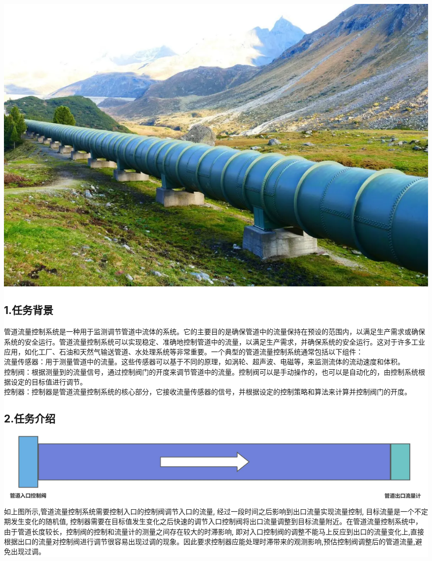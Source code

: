 ![pressure-water-line-100707995-large.webp](./assets/1711608978234-57b3cb0b-3135-43e4-824a-00c870d2c306.webp)

## 1.任务背景
管道流量控制系统是一种用于监测调节管道中流体的系统。它的主要目的是确保管道中的流量保持在预设的范围内，以满足生产需求或确保系统的安全运行。管道流量控制系统可以实现稳定、准确地控制管道中的流量，以满足生产需求，并确保系统的安全运行。这对于许多工业应用，如化工厂、石油和天然气输送管道、水处理系统等非常重要。一个典型的管道流量控制系统通常包括以下组件：<br />流量传感器：用于测量管道中的流量。这些传感器可以基于不同的原理，如涡轮、超声波、电磁等，来监测流体的流动速度和体积。<br />控制阀：根据测量到的流量信号，通过控制阀门的开度来调节管道中的流量。控制阀可以是手动操作的，也可以是自动化的，由控制系统根据设定的目标值进行调节。<br />控制器：控制器是管道流量控制系统的核心部分，它接收流量传感器的信号，并根据设定的控制策略和算法来计算并控制阀门的开度。

## 2.任务介绍
![](./assets/1711691118731-401c2d74-f147-4e6d-8759-e8c9670d42eb.jpeg)
如上图所示,管道流量控制系统需要控制入口的控制阀调节入口的流量, 经过一段时间之后影响到出口流量实现流量控制, 目标流量是一个不定期发生变化的随机值, 控制器需要在目标值发生变化之后快速的调节入口控制阀将出口流量调整到目标流量附近。在管道流量控制系统中，由于管道长度较长，控制阀的控制和流量计的测量之间存在较大的时滞影响, 即对入口控制阀的调整不能马上反应到出口的流量变化上,直接根据出口的流量对控制阀进行调节很容易出现过调的现象。因此要求控制器应能处理时滞带来的观测影响,预估控制阀调整后的管道流量,避免出现过调。
